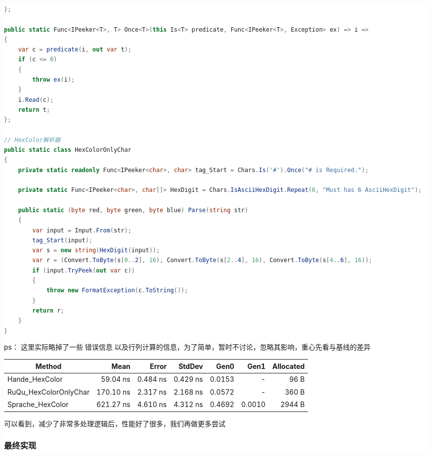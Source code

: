 ``` csharp
};

public static Func<IPeeker<T>, T> Once<T>(this Is<T> predicate, Func<IPeeker<T>, Exception> ex) => i =>
{
    var c = predicate(i, out var t);
    if (c <= 0)
    {
        throw ex(i);
    }
    i.Read(c);
    return t;
};

// HexColor解析器
public static class HexColorOnlyChar
{
    private static readonly Func<IPeeker<char>, char> tag_Start = Chars.Is('#').Once("# is Required.");

    private static Func<IPeeker<char>, char[]> HexDigit = Chars.IsAsciiHexDigit.Repeat(6, "Must has 6 AsciiHexDigit");

    public static (byte red, byte green, byte blue) Parse(string str)
    {
        var input = Input.From(str);
        tag_Start(input);
        var s = new string(HexDigit(input));
        var r = (Convert.ToByte(s[0..2], 16), Convert.ToByte(s[2..4], 16), Convert.ToByte(s[4..6], 16));
        if (input.TryPeek(out var c))
        {
            throw new FormatException(c.ToString());
        }
        return r;
    }
}
```

ps： 这里实际略掉了一些 错误信息 以及行列计算的信息，为了简单，暂时不讨论，忽略其影响，重心先看与基线的差异


| Method                | Mean      | Error    | StdDev   | Gen0   | Gen1   | Allocated |
|---------------------- |----------:|---------:|---------:|-------:|-------:|----------:|
| Hande_HexColor        |  59.04 ns | 0.484 ns | 0.429 ns | 0.0153 |      - |      96 B |
| RuQu_HexColorOnlyChar | 170.10 ns | 2.317 ns | 2.168 ns | 0.0572 |      - |     360 B |
| Sprache_HexColor      | 621.27 ns | 4.610 ns | 4.312 ns | 0.4692 | 0.0010 |    2944 B |

可以看到，减少了非常多处理逻辑后，性能好了很多，我们再做更多尝试

### 最终实现
